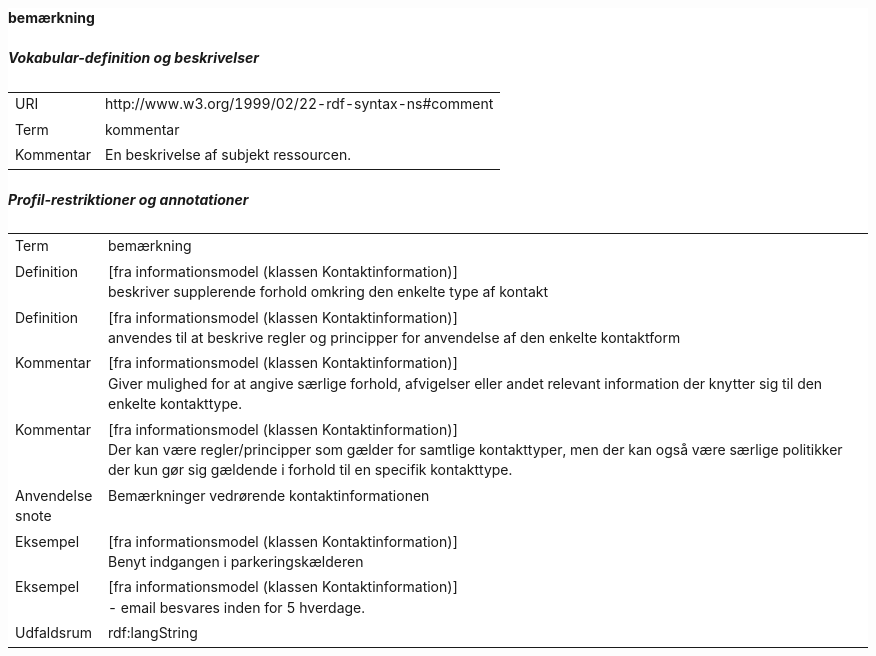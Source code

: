 #### bemærkning
##### _Vokabular-definition og beskrivelser_
<table>
  <tr>
    <td>URI</td>
    <td>http://www.w3.org/1999/02/22-rdf-syntax-ns#comment</td>
  </tr>
  <tr>
    <td>Term</td>
    <td>kommentar</td>
  </tr>
  <tr>
    <td>Kommentar</td>
    <td>En beskrivelse af subjekt ressourcen.</td>
  </tr>
</table>

##### _Profil-restriktioner og annotationer_ 
<table>
  <tr>
    <td>Term</td>
    <td>bemærkning</td>
  </tr>
  <tr>
    <td>Definition</td>
    <td>[fra informationsmodel (klassen Kontaktinformation)]<br>beskriver supplerende forhold omkring den enkelte type af kontakt</td>
  </tr>
  <tr>
    <td>Definition</td>
    <td>[fra informationsmodel (klassen Kontaktinformation)]<br>anvendes til at beskrive regler og principper for anvendelse af den enkelte kontaktform</td>
  </tr>
  <tr>
    <td>Kommentar</td>
    <td>[fra informationsmodel (klassen Kontaktinformation)]<br>Giver mulighed for at angive særlige forhold, afvigelser eller andet relevant information der knytter sig til den enkelte kontakttype.</td>
  </tr>
  <tr>
    <td>Kommentar</td>
    <td>[fra informationsmodel (klassen Kontaktinformation)]<br>Der kan være regler/principper som gælder for samtlige kontakttyper, men der kan også være særlige politikker der kun gør sig gældende i forhold til en specifik kontakttype.</td>
  </tr>
  <tr>
    <td>Anvendelsesnote</td>
    <td>Bemærkninger vedrørende kontaktinformationen</td>
  </tr>
  <tr>
    <td>Eksempel</td>
    <td>[fra informationsmodel (klassen Kontaktinformation)]<br>Benyt indgangen i parkeringskælderen</td>
  </tr>
  <tr>
    <td>Eksempel</td>
    <td>[fra informationsmodel (klassen Kontaktinformation)]<br>- email besvares inden for 5 hverdage.</td>
  </tr>
  <tr>
    <td>Udfaldsrum</td>
    <td>rdf:langString</td>
  </tr>
  <tr>